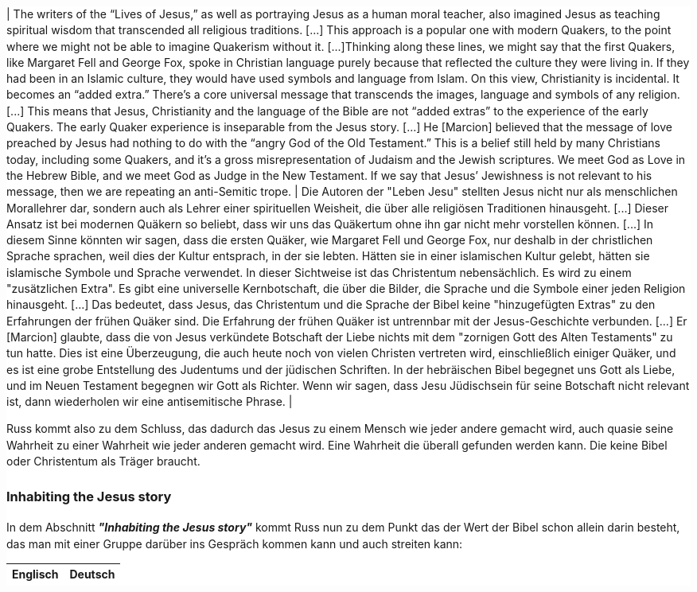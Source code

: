| The writers of the “Lives of Jesus,” as well as portraying Jesus as a human moral teacher, also imagined Jesus as teaching spiritual wisdom that transcended all religious traditions. [...] This approach is a popular one with modern Quakers, to the point where we might not be able to imagine Quakerism without it. [...]Thinking along these lines, we might say that the first Quakers, like Margaret Fell and  George Fox, spoke in Christian language purely because that reflected the culture they were living in. If they had been in an Islamic culture, they would have used symbols and language from Islam. On this view, Christianity is incidental. It becomes an “added extra.” There’s a core universal message that transcends the images, language and symbols of any religion. [...] This means that Jesus, Christianity and the language of the Bible are not “added extras” to the experience of the early Quakers. The early Quaker experience is inseparable from the Jesus story. [...] He [Marcion] believed that the message of love preached by Jesus had nothing to do with the “angry God of the Old Testament.” This is a belief still held by many Christians today, including some Quakers, and it’s a gross misrepresentation of Judaism and the Jewish scriptures. We meet God as Love in the Hebrew Bible, and we meet God as Judge in the New Testament. If we say that Jesus’ Jewishness is not relevant to his message, then we are repeating an anti-Semitic trope. | Die Autoren der "Leben Jesu" stellten Jesus nicht nur als menschlichen Morallehrer dar, sondern auch als Lehrer einer spirituellen Weisheit, die über alle religiösen Traditionen hinausgeht. [...] Dieser Ansatz ist bei modernen Quäkern so beliebt, dass wir uns das Quäkertum ohne ihn gar nicht mehr vorstellen können. [...] In diesem Sinne könnten wir sagen, dass die ersten Quäker, wie Margaret Fell und George Fox, nur deshalb in der christlichen Sprache sprachen, weil dies der Kultur entsprach, in der sie lebten. Hätten sie in einer islamischen Kultur gelebt, hätten sie islamische Symbole und Sprache verwendet. In dieser Sichtweise ist das Christentum nebensächlich. Es wird zu einem "zusätzlichen Extra". Es gibt eine universelle Kernbotschaft, die über die Bilder, die Sprache und die Symbole einer jeden Religion hinausgeht. [...] Das bedeutet, dass Jesus, das Christentum und die Sprache der Bibel keine "hinzugefügten Extras" zu den Erfahrungen der frühen Quäker sind. Die Erfahrung der frühen Quäker ist untrennbar mit der Jesus-Geschichte verbunden. [...] Er [Marcion] glaubte, dass die von Jesus verkündete Botschaft der Liebe nichts mit dem "zornigen Gott des Alten Testaments" zu tun hatte. Dies ist eine Überzeugung, die auch heute noch von vielen Christen vertreten wird, einschließlich einiger Quäker, und es ist eine grobe Entstellung des Judentums und der jüdischen Schriften. In der hebräischen Bibel begegnet uns Gott als Liebe, und im Neuen Testament begegnen wir Gott als Richter. Wenn wir sagen, dass Jesu Jüdischsein für seine Botschaft nicht relevant ist, dann wiederholen wir eine antisemitische Phrase. |

Russ kommt also zu dem Schluss, das dadurch das Jesus zu einem Mensch wie jeder
andere gemacht wird, auch quasie seine Wahrheit zu einer Wahrheit wie jeder
anderen gemacht wird. Eine Wahrheit die überall gefunden werden kann. Die keine
Bibel oder Christentum als Träger braucht.

### Inhabiting the Jesus story

In dem Abschnitt ***"Inhabiting the Jesus story"*** kommt Russ nun zu dem Punkt
das der Wert der Bibel schon allein darin besteht, das man mit einer Gruppe
darüber ins Gespräch kommen kann und auch streiten kann:

| Englisch  | Deutsch |
|-----------|---------|